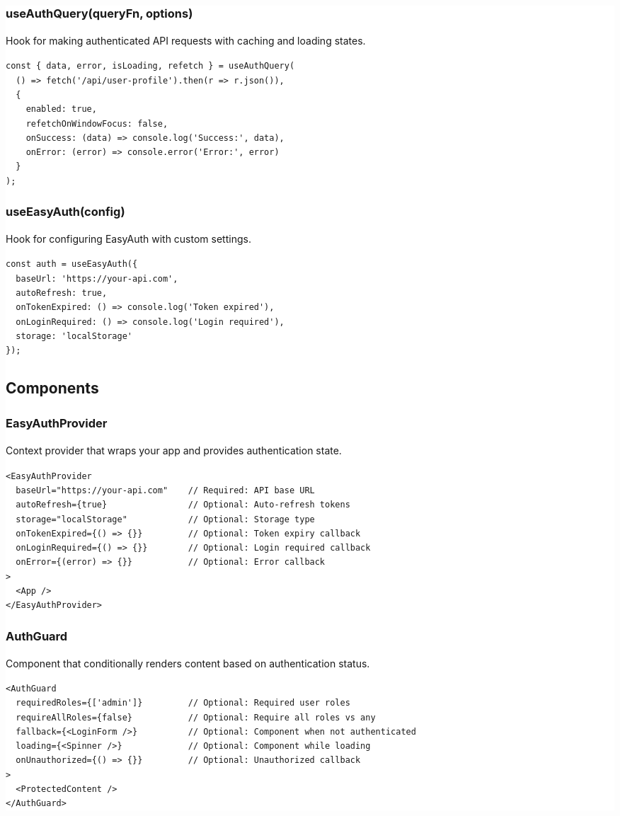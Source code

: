 ### useAuthQuery(queryFn, options)

Hook for making authenticated API requests with caching and loading states.

```tsx
const { data, error, isLoading, refetch } = useAuthQuery(
  () => fetch('/api/user-profile').then(r => r.json()),
  {
    enabled: true,
    refetchOnWindowFocus: false,
    onSuccess: (data) => console.log('Success:', data),
    onError: (error) => console.error('Error:', error)
  }
);
```

### useEasyAuth(config)

Hook for configuring EasyAuth with custom settings.

```tsx
const auth = useEasyAuth({
  baseUrl: 'https://your-api.com',
  autoRefresh: true,
  onTokenExpired: () => console.log('Token expired'),
  onLoginRequired: () => console.log('Login required'),
  storage: 'localStorage'
});
```

## Components

### EasyAuthProvider

Context provider that wraps your app and provides authentication state.

```tsx
<EasyAuthProvider
  baseUrl="https://your-api.com"    // Required: API base URL
  autoRefresh={true}                // Optional: Auto-refresh tokens
  storage="localStorage"            // Optional: Storage type
  onTokenExpired={() => {}}         // Optional: Token expiry callback
  onLoginRequired={() => {}}        // Optional: Login required callback
  onError={(error) => {}}           // Optional: Error callback
>
  <App />
</EasyAuthProvider>
```

### AuthGuard

Component that conditionally renders content based on authentication status.

```tsx
<AuthGuard
  requiredRoles={['admin']}         // Optional: Required user roles
  requireAllRoles={false}           // Optional: Require all roles vs any
  fallback={<LoginForm />}          // Optional: Component when not authenticated
  loading={<Spinner />}             // Optional: Component while loading
  onUnauthorized={() => {}}         // Optional: Unauthorized callback
>
  <ProtectedContent />
</AuthGuard>
```
